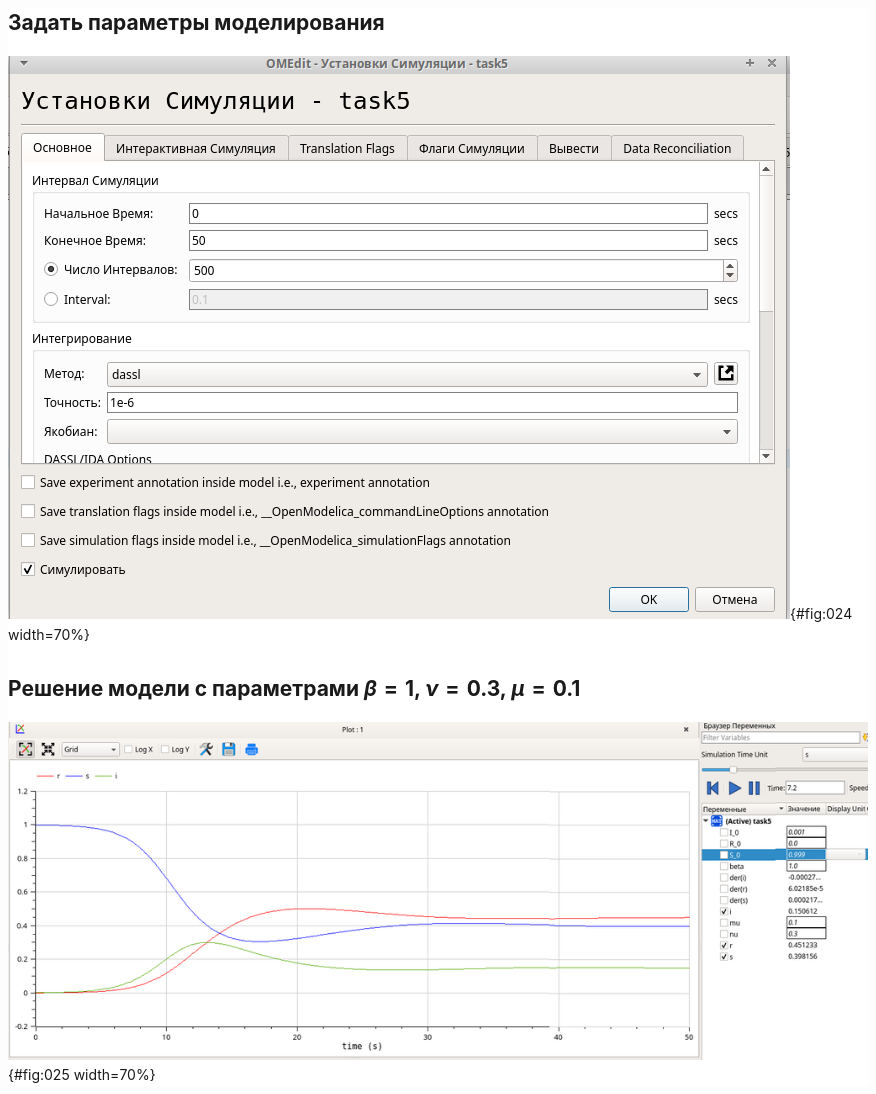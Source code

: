 ## Задать параметры моделирования

![Параметры моделирования в OpenModelica](image/24.PNG){#fig:024 width=70%}

## Решение модели с параметрами $\beta = 1$, $\nu = 0.3$, $\mu = 0.1$

![График решения модели SIR с учетом демографии при $\beta = 1$, $\nu = 0.3$, $\mu = 0.1$](image/25.PNG){#fig:025 width=70%}

